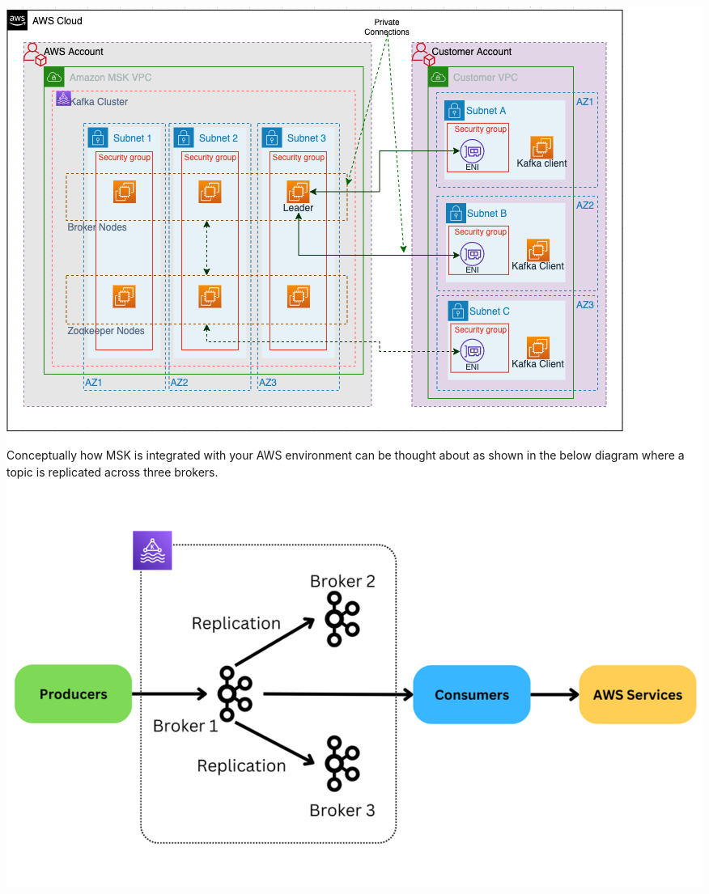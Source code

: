 ![Alt text](images/msk-architecture.png)

Conceptually how MSK is integrated with your AWS environment can be thought about as shown in the below diagram where a topic is replicated across three brokers. 

![Alt text](images/msk-aws-integration.png)
